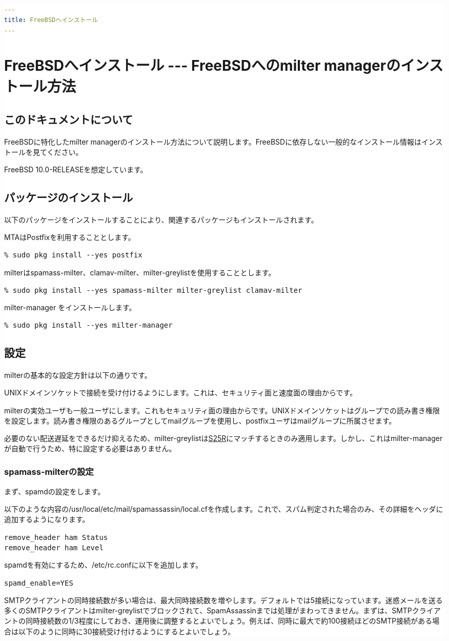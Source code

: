 ```yaml
---
title: FreeBSDへインストール
---
```


# FreeBSDへインストール --- FreeBSDへのmilter managerのインストール方法

## このドキュメントについて

FreeBSDに特化したmilter managerのインストール方法について説明します。FreeBSDに依存しない一般的なインストール情報はインストールを見てください。

FreeBSD 10.0-RELEASEを想定しています。

## パッケージのインストール

以下のパッケージをインストールすることにより、関連するパッケージもインストールされます。

MTAはPostfixを利用することとします。

<pre>% sudo pkg install --yes postfix</pre>

milterはspamass-milter、clamav-milter、milter-greylistを使用することとします。

<pre>% sudo pkg install --yes spamass-milter milter-greylist clamav-milter</pre>

milter-manager をインストールします。

<pre>% sudo pkg install --yes milter-manager</pre>

## 設定

milterの基本的な設定方針は以下の通りです。

UNIXドメインソケットで接続を受け付けるようにします。これは、セキュリティ面と速度面の理由からです。

milterの実効ユーザも一般ユーザにします。これもセキュリティ面の理由からです。UNIXドメインソケットはグループでの読み書き権限を設定します。読み書き権限のあるグループとしてmailグループを使用し、postfixユーザはmailグループに所属させます。

必要のない配送遅延をできるだけ抑えるため、milter-greylistは[S25R](http://gabacho.reto.jp/anti-spam/)にマッチするときのみ適用します。しかし、これはmilter-managerが自動で行うため、特に設定する必要はありません。

### spamass-milterの設定

まず、spamdの設定をします。

以下のような内容の/usr/local/etc/mail/spamassassin/local.cfを作成します。これで、スパム判定された場合のみ、その詳細をヘッダに追加するようになります。

<pre>remove_header ham Status
remove_header ham Level</pre>

spamdを有効にするため、/etc/rc.confに以下を追加します。

<pre>spamd_enable=YES</pre>

SMTPクライアントの同時接続数が多い場合は、最大同時接続数を増やします。デフォルトでは5接続になっています。迷惑メールを送る多くのSMTPクライアントはmilter-greylistでブロックされて、SpamAssassinまでは処理がまわってきません。まずは、SMTPクライアントの同時接続数の1/3程度にしておき、運用後に調整するとよいでしょう。例えば、同時に最大で約100接続ほどのSMTP接続がある場合は以下のように同時に30接続受け付けるようにするとよいでしょう。
